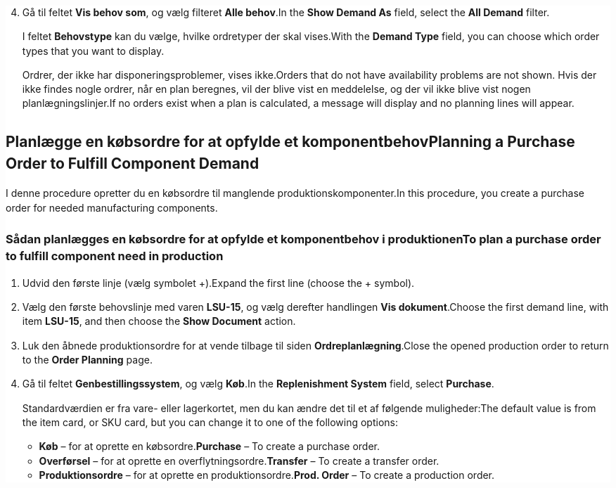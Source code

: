 4.  <span data-ttu-id="b1f9f-154">Gå til feltet **Vis behov som**, og vælg filteret **Alle behov**.</span><span class="sxs-lookup"><span data-stu-id="b1f9f-154">In the **Show Demand As** field, select the **All Demand** filter.</span></span>  

     <span data-ttu-id="b1f9f-155">I feltet **Behovstype** kan du vælge, hvilke ordretyper der skal vises.</span><span class="sxs-lookup"><span data-stu-id="b1f9f-155">With the **Demand Type** field, you can choose which order types that you want to display.</span></span>  

     <span data-ttu-id="b1f9f-156">Ordrer, der ikke har disponeringsproblemer, vises ikke.</span><span class="sxs-lookup"><span data-stu-id="b1f9f-156">Orders that do not have availability problems are not shown.</span></span> <span data-ttu-id="b1f9f-157">Hvis der ikke findes nogle ordrer, når en plan beregnes, vil der blive vist en meddelelse, og der vil ikke blive vist nogen planlægningslinjer.</span><span class="sxs-lookup"><span data-stu-id="b1f9f-157">If no orders exist when a plan is calculated, a message will display and no planning lines will appear.</span></span>  

## <a name="planning-a-purchase-order-to-fulfill-component-demand"></a><span data-ttu-id="b1f9f-158">Planlægge en købsordre for at opfylde et komponentbehov</span><span class="sxs-lookup"><span data-stu-id="b1f9f-158">Planning a Purchase Order to Fulfill Component Demand</span></span>  
 <span data-ttu-id="b1f9f-159">I denne procedure opretter du en købsordre til manglende produktionskomponenter.</span><span class="sxs-lookup"><span data-stu-id="b1f9f-159">In this procedure, you create a purchase order for needed manufacturing components.</span></span>  

### <a name="to-plan-a-purchase-order-to-fulfill-component-need-in-production"></a><span data-ttu-id="b1f9f-160">Sådan planlægges en købsordre for at opfylde et komponentbehov i produktionen</span><span class="sxs-lookup"><span data-stu-id="b1f9f-160">To plan a purchase order to fulfill component need in production</span></span>  

1.  <span data-ttu-id="b1f9f-161">Udvid den første linje (vælg symbolet +).</span><span class="sxs-lookup"><span data-stu-id="b1f9f-161">Expand the first line (choose the + symbol).</span></span>  
2.  <span data-ttu-id="b1f9f-162">Vælg den første behovslinje med varen **LSU-15**, og vælg derefter handlingen **Vis dokument**.</span><span class="sxs-lookup"><span data-stu-id="b1f9f-162">Choose the first demand line, with item **LSU-15**, and then choose the **Show Document** action.</span></span>  
3.  <span data-ttu-id="b1f9f-163">Luk den åbnede produktionsordre for at vende tilbage til siden **Ordreplanlægning**.</span><span class="sxs-lookup"><span data-stu-id="b1f9f-163">Close the opened production order to return to the **Order Planning** page.</span></span>  
4.  <span data-ttu-id="b1f9f-164">Gå til feltet **Genbestillingssystem**, og vælg **Køb**.</span><span class="sxs-lookup"><span data-stu-id="b1f9f-164">In the **Replenishment System** field, select **Purchase**.</span></span>  

     <span data-ttu-id="b1f9f-165">Standardværdien er fra vare- eller lagerkortet, men du kan ændre det til et af følgende muligheder:</span><span class="sxs-lookup"><span data-stu-id="b1f9f-165">The default value is from the item card, or SKU card, but you can change it to one of the following options:</span></span>  

    -   <span data-ttu-id="b1f9f-166">**Køb** – for at oprette en købsordre.</span><span class="sxs-lookup"><span data-stu-id="b1f9f-166">**Purchase** – To create a purchase order.</span></span>  
    -   <span data-ttu-id="b1f9f-167">**Overførsel** – for at oprette en overflytningsordre.</span><span class="sxs-lookup"><span data-stu-id="b1f9f-167">**Transfer** – To create a transfer order.</span></span>  
    -   <span data-ttu-id="b1f9f-168">**Produktionsordre** – for at oprette en produktionsordre.</span><span class="sxs-lookup"><span data-stu-id="b1f9f-168">**Prod. Order** – To create a production order.</span></span>  
